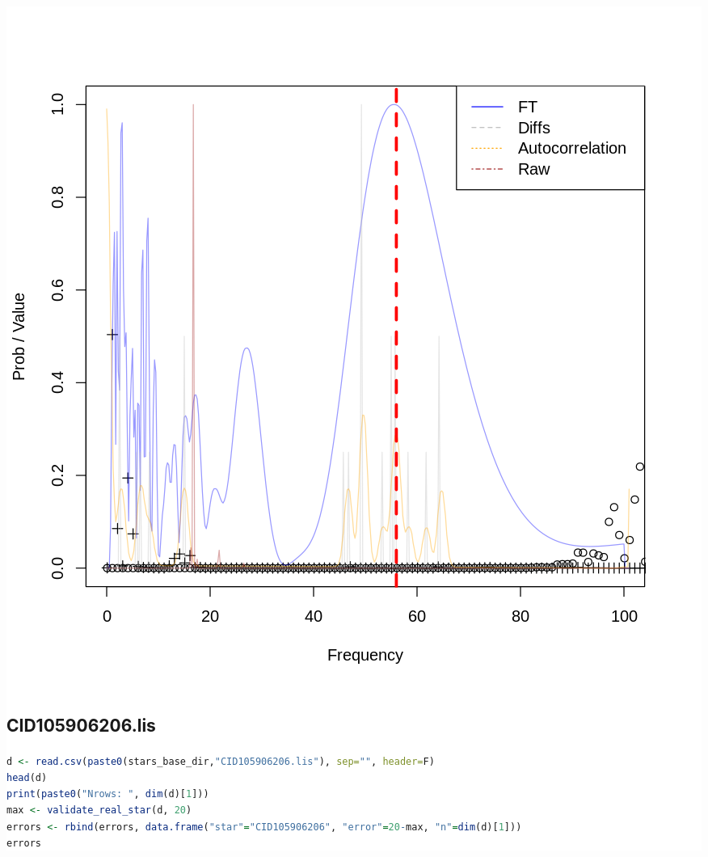 ![png](RAW-ZAMS_NN_files/RAW-ZAMS_NN_31_3.png)


## CID105906206.lis


```R
d <- read.csv(paste0(stars_base_dir,"CID105906206.lis"), sep="", header=F)
head(d)
print(paste0("Nrows: ", dim(d)[1]))
max <- validate_real_star(d, 20)
errors <- rbind(errors, data.frame("star"="CID105906206", "error"=20-max, "n"=dim(d)[1]))
errors
```
